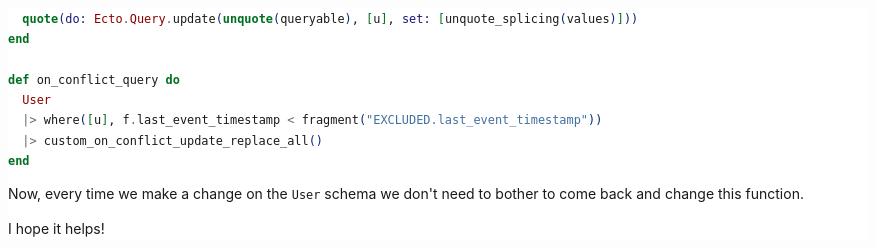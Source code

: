 ```elixir
  quote(do: Ecto.Query.update(unquote(queryable), [u], set: [unquote_splicing(values)]))
end

def on_conflict_query do
  User
  |> where([u], f.last_event_timestamp < fragment("EXCLUDED.last_event_timestamp"))
  |> custom_on_conflict_update_replace_all()
end

```

Now, every time we make a change on the `User` schema we don't need to bother to come back and change this function.

I hope it helps!

